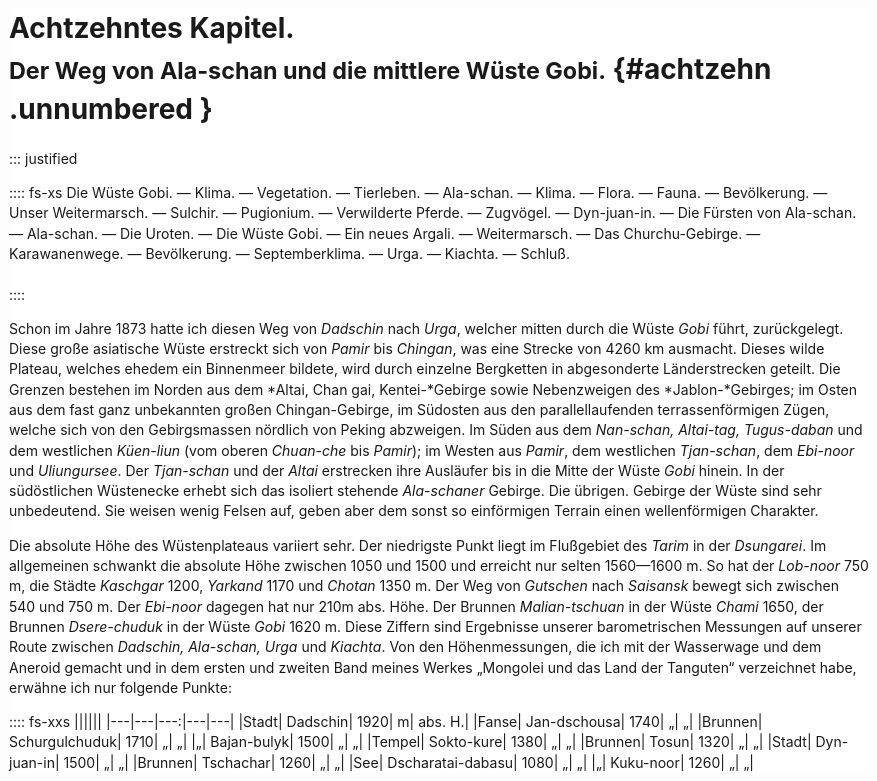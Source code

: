 # Achtzehntes Kapitel.<br /><small>Der Weg von Ala-schan und die mittlere Wüste Gobi.</small> {#achtzehn .unnumbered }

::: justified

:::: fs-xs 
Die Wüste Gobi. — Klima. — Vegetation. — Tierleben. — Ala-schan. — Klima. —
Flora. — Fauna. — Bevölkerung. — Unser Weitermarsch. — Sulchir. — Pugionium. —
Verwilderte Pferde. — Zugvögel. — Dyn-juan-in. — Die Fürsten von Ala-schan. —
Ala-schan. — Die Uroten. — Die Wüste Gobi. — Ein neues Argali. — Weitermarsch. —
Das Churchu-Gebirge. — Karawanenwege. — Bevölkerung. — Septemberklima. — Urga.
— Kiachta. — Schluß. <br /><br /> 
::::

Schon im Jahre 1873 hatte ich diesen Weg von *Dadschin* nach *Urga*, welcher
mitten durch die Wüste *Gobi* führt, zurückgelegt. Diese große asiatische Wüste
erstreckt sich von *Pamir* bis *Chingan*, was eine Strecke von 4260 km ausmacht.
Dieses wilde Plateau, welches ehedem ein Binnenmeer bildete, wird durch einzelne
Bergketten in abgesonderte Länderstrecken geteilt. Die Grenzen bestehen im
Norden aus dem *Altai, Chan gai, Kentei-*Gebirge sowie Nebenzweigen des
*Jablon-*Gebirges; im Osten aus dem fast ganz unbekannten großen
Chingan-Gebirge, im Südosten aus den parallellaufenden terrassenförmigen Zügen,
welche sich von den Gebirgsmassen nördlich von Peking abzweigen. Im Süden aus
dem *Nan-schan, Altai-tag, Tugus-daban* und dem westlichen *Küen-liun* (vom
oberen *Chuan-che* bis *Pamir*); im Westen aus *Pamir*, dem westlichen
*Tjan-schan*, dem *Ebi-noor* und *Uliungursee*. Der *Tjan-schan* und der *Altai*
erstrecken ihre Ausläufer bis in die Mitte der Wüste *Gobi* hinein. In der
südöstlichen Wüstenecke erhebt sich das isoliert stehende *Ala-schaner* Gebirge.
Die übrigen. Gebirge der Wüste sind sehr unbedeutend. Sie weisen wenig Felsen
auf, geben aber dem sonst so einförmigen Terrain einen wellenförmigen Charakter.

Die absolute Höhe des Wüstenplateaus variiert sehr. Der niedrigste Punkt liegt
im Flußgebiet des *Tarim* in der *Dsungarei*. Im allgemeinen schwankt die
absolute Höhe zwischen 1050 und 1500 und erreicht nur selten 1560—1600 m. So hat
der *Lob-noor* 750 m, die Städte *Kaschgar* 1200, *Yarkand* 1170 und *Chotan*
1350 m. Der Weg von *Gutschen* nach *Saisansk* bewegt sich zwischen 540 und 750
m. Der *Ebi-noor* dagegen hat nur 210m abs. Höhe. Der Brunnen *Malian-tschuan*
in der Wüste *Chami* 1650, der Brunnen *Dsere-chuduk* in der Wüste *Gobi* 1620
m. Diese Ziffern sind Ergebnisse unserer barometrischen Messungen auf unserer
Route zwischen *Dadschin, Ala-schan, Urga* und *Kiachta*. Von den
Höhenmessungen, die ich mit der Wasserwage und dem Aneroid gemacht und in dem
ersten und zweiten Band meines Werkes „Mongolei und das Land der Tanguten“
verzeichnet habe, erwähne ich nur folgende Punkte:

:::: fs-xxs
||||||
|---|---|---:|---|---|
|Stadt| Dadschin| 1920| m| abs. H.|
|Fanse| Jan-dschousa| 1740| „| „|
|Brunnen| Schurgulchuduk| 1710| „| „|
|„| Bajan-bulyk| 1500| „| „|
|Tempel| Sokto-kure| 1380| „| „|
|Brunnen| Tosun| 1320| „| „|
|Stadt| Dyn-juan-in| 1500| „| „|
|Brunnen| Tschachar| 1260| „| „|
|See| Dscharatai-dabasu| 1080| „| „|
|„| Kuku-noor| 1260| „| „|